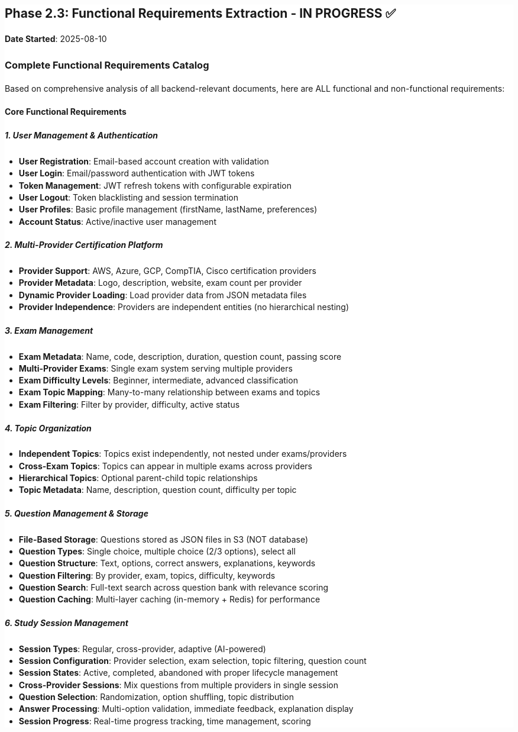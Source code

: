 ## Phase 2.3: Functional Requirements Extraction - IN PROGRESS ✅
**Date Started**: 2025-08-10

### Complete Functional Requirements Catalog

Based on comprehensive analysis of all backend-relevant documents, here are ALL functional and non-functional requirements:

#### **Core Functional Requirements**

##### 1. **User Management & Authentication**
- **User Registration**: Email-based account creation with validation
- **User Login**: Email/password authentication with JWT tokens
- **Token Management**: JWT refresh tokens with configurable expiration
- **User Logout**: Token blacklisting and session termination
- **User Profiles**: Basic profile management (firstName, lastName, preferences)
- **Account Status**: Active/inactive user management

##### 2. **Multi-Provider Certification Platform**
- **Provider Support**: AWS, Azure, GCP, CompTIA, Cisco certification providers
- **Provider Metadata**: Logo, description, website, exam count per provider
- **Dynamic Provider Loading**: Load provider data from JSON metadata files
- **Provider Independence**: Providers are independent entities (no hierarchical nesting)

##### 3. **Exam Management**
- **Exam Metadata**: Name, code, description, duration, question count, passing score
- **Multi-Provider Exams**: Single exam system serving multiple providers
- **Exam Difficulty Levels**: Beginner, intermediate, advanced classification
- **Exam Topic Mapping**: Many-to-many relationship between exams and topics
- **Exam Filtering**: Filter by provider, difficulty, active status

##### 4. **Topic Organization**
- **Independent Topics**: Topics exist independently, not nested under exams/providers
- **Cross-Exam Topics**: Topics can appear in multiple exams across providers
- **Hierarchical Topics**: Optional parent-child topic relationships
- **Topic Metadata**: Name, description, question count, difficulty per topic

##### 5. **Question Management & Storage**
- **File-Based Storage**: Questions stored as JSON files in S3 (NOT database)
- **Question Types**: Single choice, multiple choice (2/3 options), select all
- **Question Structure**: Text, options, correct answers, explanations, keywords
- **Question Filtering**: By provider, exam, topics, difficulty, keywords
- **Question Search**: Full-text search across question bank with relevance scoring
- **Question Caching**: Multi-layer caching (in-memory + Redis) for performance

##### 6. **Study Session Management**
- **Session Types**: Regular, cross-provider, adaptive (AI-powered)
- **Session Configuration**: Provider selection, exam selection, topic filtering, question count
- **Session States**: Active, completed, abandoned with proper lifecycle management
- **Cross-Provider Sessions**: Mix questions from multiple providers in single session
- **Question Selection**: Randomization, option shuffling, topic distribution
- **Answer Processing**: Multi-option validation, immediate feedback, explanation display
- **Session Progress**: Real-time progress tracking, time management, scoring
